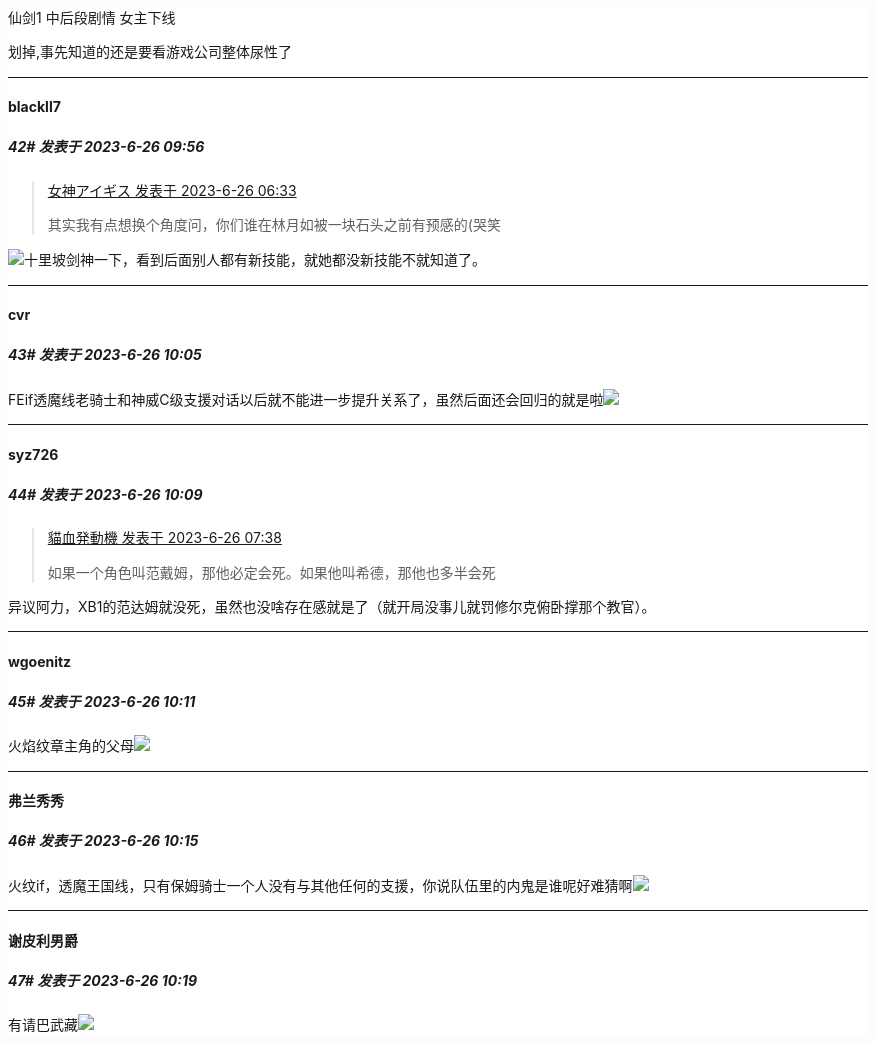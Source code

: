 仙剑1 中后段剧情 女主下线

划掉,事先知道的还是要看游戏公司整体尿性了

*****

####  blackll7  
##### 42#       发表于 2023-6-26 09:56

<blockquote><a href="httphttps://bbs.saraba1st.com/2b/forum.php?mod=redirect&amp;goto=findpost&amp;pid=61433746&amp;ptid=2141610" target="_blank">女神アイギス 发表于 2023-6-26 06:33</a>

其实我有点想换个角度问，你们谁在林月如被一块石头之前有预感的(哭笑</blockquote>
<img src="https://static.saraba1st.com/image/smiley/face2017/040.png" referrerpolicy="no-referrer">十里坡剑神一下，看到后面别人都有新技能，就她都没新技能不就知道了。

*****

####  cvr  
##### 43#       发表于 2023-6-26 10:05

FEif透魔线老骑士和神威C级支援对话以后就不能进一步提升关系了，虽然后面还会回归的就是啦<img src="https://static.saraba1st.com/image/smiley/face2017/037.png" referrerpolicy="no-referrer">

*****

####  syz726  
##### 44#       发表于 2023-6-26 10:09

<blockquote><a href="httphttps://bbs.saraba1st.com/2b/forum.php?mod=redirect&amp;goto=findpost&amp;pid=61433889&amp;ptid=2141610" target="_blank">貓血発動機 发表于 2023-6-26 07:38</a>

如果一个角色叫范戴姆，那他必定会死。如果他叫希德，那他也多半会死</blockquote>
异议阿力，XB1的范达姆就没死，虽然也没啥存在感就是了（就开局没事儿就罚修尔克俯卧撑那个教官）。

*****

####  wgoenitz  
##### 45#       发表于 2023-6-26 10:11

火焰纹章主角的父母<img src="https://static.saraba1st.com/image/smiley/face2017/067.png" referrerpolicy="no-referrer">

*****

####  弗兰秀秀  
##### 46#       发表于 2023-6-26 10:15

火纹if，透魔王国线，只有保姆骑士一个人没有与其他任何的支援，你说队伍里的内鬼是谁呢好难猜啊<img src="https://static.saraba1st.com/image/smiley/face2017/067.png" referrerpolicy="no-referrer">

*****

####  谢皮利男爵  
##### 47#       发表于 2023-6-26 10:19

有请巴武藏<img src="https://static.saraba1st.com/image/smiley/face2017/067.png" referrerpolicy="no-referrer">
